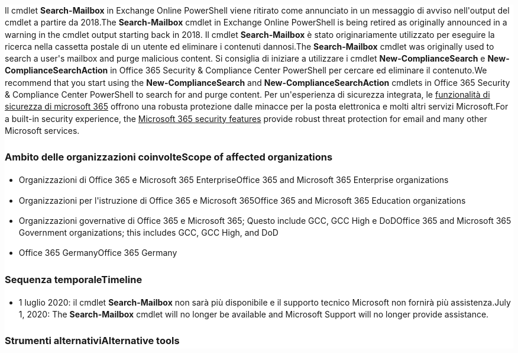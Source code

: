 <span data-ttu-id="f8cda-260">Il cmdlet **Search-Mailbox** in Exchange Online PowerShell viene ritirato come annunciato in un messaggio di avviso nell'output del cmdlet a partire da 2018.</span><span class="sxs-lookup"><span data-stu-id="f8cda-260">The **Search-Mailbox** cmdlet in Exchange Online PowerShell is being retired as originally announced in a warning in the cmdlet output starting back in 2018.</span></span> <span data-ttu-id="f8cda-261">Il cmdlet **Search-Mailbox** è stato originariamente utilizzato per eseguire la ricerca nella cassetta postale di un utente ed eliminare i contenuti dannosi.</span><span class="sxs-lookup"><span data-stu-id="f8cda-261">The **Search-Mailbox** cmdlet was originally used to search a user's mailbox and purge malicious content.</span></span> <span data-ttu-id="f8cda-262">Si consiglia di iniziare a utilizzare i cmdlet **New-ComplianceSearch** e **New-ComplianceSearchAction** in Office 365 Security & Compliance Center PowerShell per cercare ed eliminare il contenuto.</span><span class="sxs-lookup"><span data-stu-id="f8cda-262">We recommend that you start using the **New-ComplianceSearch** and **New-ComplianceSearchAction** cmdlets in Office 365 Security & Compliance Center PowerShell to search for and purge content.</span></span> <span data-ttu-id="f8cda-263">Per un'esperienza di sicurezza integrata, le [<span class="underline">funzionalità di sicurezza di microsoft 365</span>](https://docs.microsoft.com/microsoft-365/security/) offrono una robusta protezione dalle minacce per la posta elettronica e molti altri servizi Microsoft.</span><span class="sxs-lookup"><span data-stu-id="f8cda-263">For a built-in security experience, the [<span class="underline">Microsoft 365 security features</span>](https://docs.microsoft.com/microsoft-365/security/) provide robust threat protection for email and many other Microsoft services.</span></span>

### <a name="scope-of-affected-organizations"></a><span data-ttu-id="f8cda-264">Ambito delle organizzazioni coinvolte</span><span class="sxs-lookup"><span data-stu-id="f8cda-264">Scope of affected organizations</span></span>

- <span data-ttu-id="f8cda-265">Organizzazioni di Office 365 e Microsoft 365 Enterprise</span><span class="sxs-lookup"><span data-stu-id="f8cda-265">Office 365 and Microsoft 365 Enterprise organizations</span></span>

- <span data-ttu-id="f8cda-266">Organizzazioni per l'istruzione di Office 365 e Microsoft 365</span><span class="sxs-lookup"><span data-stu-id="f8cda-266">Office 365 and Microsoft 365 Education organizations</span></span>

- <span data-ttu-id="f8cda-267">Organizzazioni governative di Office 365 e Microsoft 365; Questo include GCC, GCC High e DoD</span><span class="sxs-lookup"><span data-stu-id="f8cda-267">Office 365 and Microsoft 365 Government organizations; this includes GCC, GCC High, and DoD</span></span>

- <span data-ttu-id="f8cda-268">Office 365 Germany</span><span class="sxs-lookup"><span data-stu-id="f8cda-268">Office 365 Germany</span></span>

### <a name="timeline"></a><span data-ttu-id="f8cda-269">Sequenza temporale</span><span class="sxs-lookup"><span data-stu-id="f8cda-269">Timeline</span></span>

-  <span data-ttu-id="f8cda-270">1 luglio 2020: il cmdlet **Search-Mailbox** non sarà più disponibile e il supporto tecnico Microsoft non fornirà più assistenza.</span><span class="sxs-lookup"><span data-stu-id="f8cda-270">July 1, 2020: The **Search-Mailbox** cmdlet will no longer be available and Microsoft Support will no longer provide assistance.</span></span>

### <a name="alternative-tools"></a><span data-ttu-id="f8cda-271">Strumenti alternativi</span><span class="sxs-lookup"><span data-stu-id="f8cda-271">Alternative tools</span></span>
